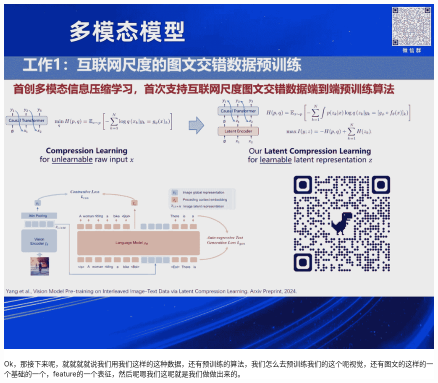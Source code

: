 ![](img/cd36720746771989945984d85ff95f1d_123.png)

Ok，那接下来呢，就就就就说我们用我们这样的这种数据，还有预训练的算法，我们怎么去预训练我们的这个呃视觉，还有图文的这样的一个基础的一个，feature的一个表征，然后呢嗯我们这呢就是我们做做出来的。


